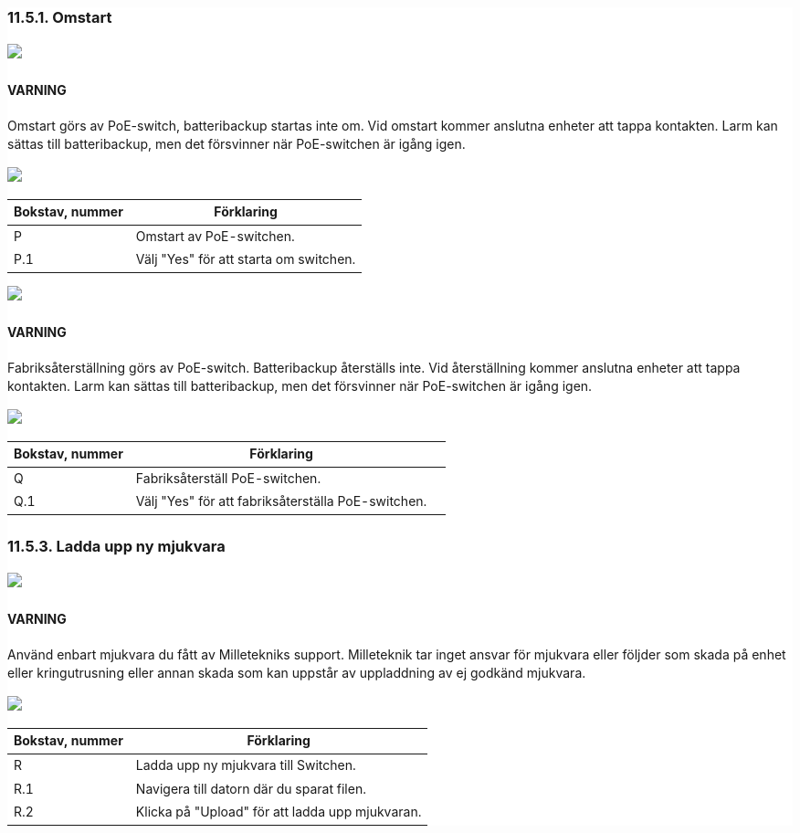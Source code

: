 ### <span id="page-32-0"></span>11.5.1. Omstart

![](_page_32_Picture_1.jpeg)

#### **VARNING**

Omstart görs av PoE-switch, batteribackup startas inte om. Vid omstart kommer anslutna enheter att tappa kontakten. Larm kan sättas till batteribackup, men det försvinner när PoE-switchen är igång igen.

![](_page_32_Picture_4.jpeg)

| Bokstav, nummer | Förklaring                             |
|-----------------|----------------------------------------|
| P               | Omstart av PoE-switchen.               |
| P.1             | Välj "Yes" för att starta om switchen. |

<span id="page-33-0"></span>![](_page_33_Picture_1.jpeg)

#### **VARNING**

Fabriksåterställning görs av PoE-switch. Batteribackup återställs inte. Vid återställning kommer anslutna enheter att tappa kontakten. Larm kan sättas till batteribackup, men det försvinner när PoE-switchen är igång igen.

![](_page_33_Picture_4.jpeg)

| Bokstav, nummer | Förklaring                                         |  |
|-----------------|----------------------------------------------------|--|
| Q               | Fabriksåterställ PoE-switchen.                     |  |
| Q.1             | Välj "Yes" för att fabriksåterställa PoE-switchen. |  |

### <span id="page-34-0"></span>11.5.3. Ladda upp ny mjukvara

![](_page_34_Picture_1.jpeg)

#### **VARNING**

Använd enbart mjukvara du fått av Milletekniks support. Milleteknik tar inget ansvar för mjukvara eller följder som skada på enhet eller kringutrusning eller annan skada som kan uppstår av uppladdning av ej godkänd mjukvara.

![](_page_34_Picture_4.jpeg)

| Bokstav, nummer | Förklaring                                      |
|-----------------|-------------------------------------------------|
| R               | Ladda upp ny mjukvara till Switchen.            |
| R.1             | Navigera till datorn där du sparat filen.       |
| R.2             | Klicka på "Upload" för att ladda upp mjukvaran. |
